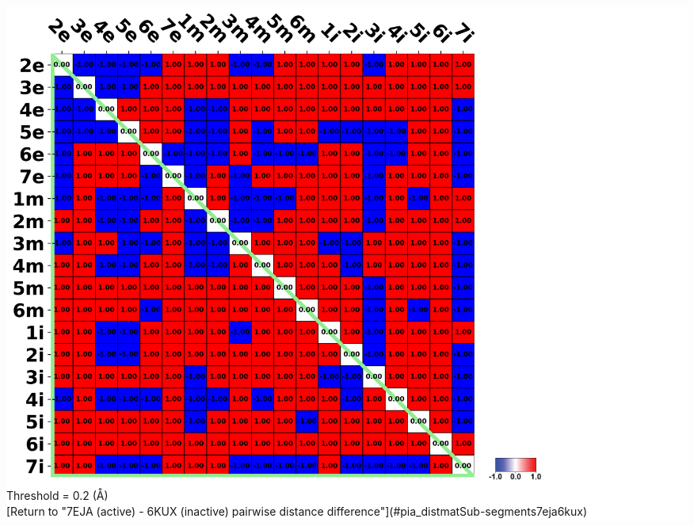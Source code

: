 <img src="diff_a.7eja-i.6kux/pia_distmat/pia_distmat_cutoff_0.0.png" alt="drawing" width="600"/>
<img src="../../color_ramp.png" alt="drawing" width="75"/></td>
<br>
<a name="0_2pia_distmatSub-segments7eja6kux"></a>
Threshold = 0.2 (Å)<br>
[Return to "7EJA (active) - 6KUX (inactive) pairwise distance difference"](#pia_distmatSub-segments7eja6kux)<br>